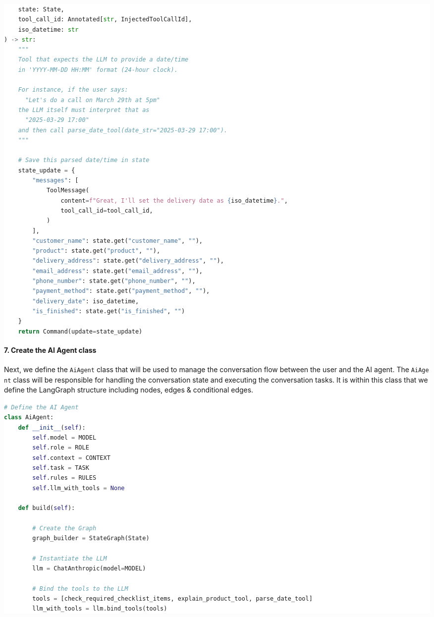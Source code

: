 ```python
    state: State,
    tool_call_id: Annotated[str, InjectedToolCallId],
    iso_datetime: str
) -> str:
    """
    Tool that expects the LLM to provide a date/time
    in 'YYYY-MM-DD HH:MM' format (24-hour clock).

    For instance, if the user says:
      "Let's do a call on March 29th at 5pm"
    the LLM itself must interpret that as
      "2025-03-29 17:00"
    and then call parse_date_tool(date_str="2025-03-29 17:00").
    """

    # Save this parsed date/time in state
    state_update = {
        "messages": [
            ToolMessage(
                content=f"Great, I'll set the delivery date as {iso_datetime}.",
                tool_call_id=tool_call_id,
            )
        ],
        "customer_name": state.get("customer_name", ""),
        "product": state.get("product", ""),
        "delivery_address": state.get("delivery_address", ""),
        "email_address": state.get("email_address", ""),
        "phone_number": state.get("phone_number", ""),
        "payment_method": state.get("payment_method", ""),
        "delivery_date": iso_datetime,
        "is_finished": state.get("is_finished", "")
    }
    return Command(update=state_update)
```

#### 7. Create the AI Agent class

Next, we define the `AiAgent` class that will be used to manage the conversation flow between the user and the AI agent. The `AiAgent` class will be responsible for handling the conversation state and executing the conversation tasks. It is within this class that we define the LangGraph structure including nodes, edges & conditional edges.

```python
# Define the AI Agent
class AiAgent:
    def __init__(self):
        self.model = MODEL
        self.role = ROLE
        self.context = CONTEXT
        self.task = TASK
        self.rules = RULES
        self.llm_with_tools = None

    def build(self):

        # Create the Graph
        graph_builder = StateGraph(State)

        # Instantiate the LLM
        llm = ChatAnthropic(model=MODEL)

        # Bind the tools to the LLM
        tools = [check_required_checklist_items, explain_product_tool, parse_date_tool]
        llm_with_tools = llm.bind_tools(tools)
```